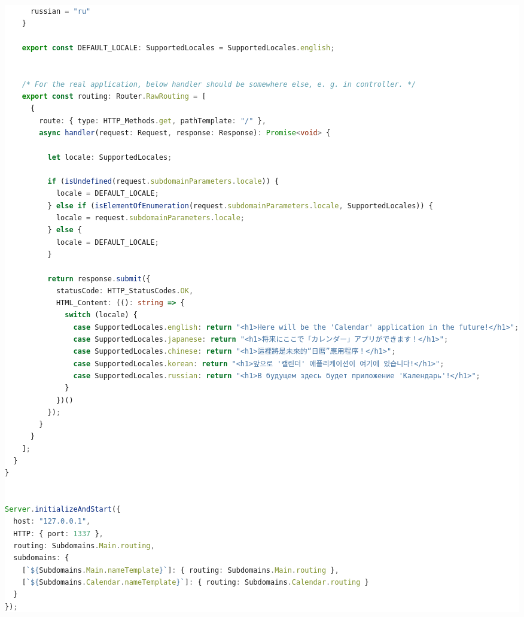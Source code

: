 ```typescript
      russian = "ru"
    }

    export const DEFAULT_LOCALE: SupportedLocales = SupportedLocales.english;


    /* For the real application, below handler should be somewhere else, e. g. in controller. */
    export const routing: Router.RawRouting = [
      {
        route: { type: HTTP_Methods.get, pathTemplate: "/" },
        async handler(request: Request, response: Response): Promise<void> {

          let locale: SupportedLocales;

          if (isUndefined(request.subdomainParameters.locale)) {
            locale = DEFAULT_LOCALE;
          } else if (isElementOfEnumeration(request.subdomainParameters.locale, SupportedLocales)) {
            locale = request.subdomainParameters.locale;
          } else {
            locale = DEFAULT_LOCALE;
          }

          return response.submit({
            statusCode: HTTP_StatusCodes.OK,
            HTML_Content: ((): string => {
              switch (locale) {
                case SupportedLocales.english: return "<h1>Here will be the 'Calendar' application in the future!</h1>";
                case SupportedLocales.japanese: return "<h1>将来にここで「カレンダー」アプリができます！</h1>";
                case SupportedLocales.chinese: return "<h1>這裡將是未來的“日曆”應用程序！</h1>";
                case SupportedLocales.korean: return "<h1>앞으로 '캘린더' 애플리케이션이 여기에 있습니다!</h1>";
                case SupportedLocales.russian: return "<h1>В будущем здесь будет приложение 'Календарь'!</h1>";
              }
            })()
          });
        }
      }
    ];
  }
}


Server.initializeAndStart({
  host: "127.0.0.1",
  HTTP: { port: 1337 },
  routing: Subdomains.Main.routing,
  subdomains: {
    [`${Subdomains.Main.nameTemplate}`]: { routing: Subdomains.Main.routing },
    [`${Subdomains.Calendar.nameTemplate}`]: { routing: Subdomains.Calendar.routing }
  }
});
```
